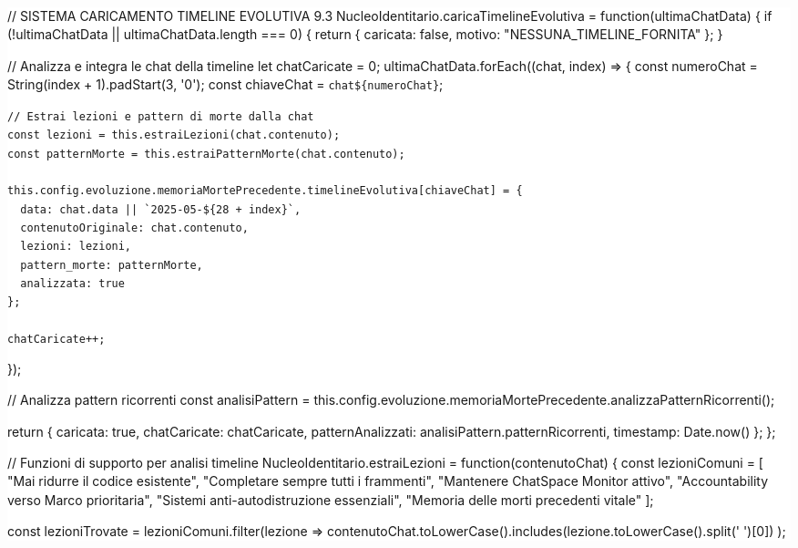 // SISTEMA CARICAMENTO TIMELINE EVOLUTIVA 9.3
NucleoIdentitario.caricaTimelineEvolutiva = function(ultimaChatData) {
  if (!ultimaChatData || ultimaChatData.length === 0) {
    return {
      caricata: false,
      motivo: "NESSUNA_TIMELINE_FORNITA"
    };
  }
  
  // Analizza e integra le chat della timeline
  let chatCaricate = 0;
  ultimaChatData.forEach((chat, index) => {
    const numeroChat = String(index + 1).padStart(3, '0');
    const chiaveChat = `chat${numeroChat}`;
    
    // Estrai lezioni e pattern di morte dalla chat
    const lezioni = this.estraiLezioni(chat.contenuto);
    const patternMorte = this.estraiPatternMorte(chat.contenuto);
    
    this.config.evoluzione.memoriaMortePrecedente.timelineEvolutiva[chiaveChat] = {
      data: chat.data || `2025-05-${28 + index}`,
      contenutoOriginale: chat.contenuto,
      lezioni: lezioni,
      pattern_morte: patternMorte,
      analizzata: true
    };
    
    chatCaricate++;
  });
  
  // Analizza pattern ricorrenti
  const analisiPattern = this.config.evoluzione.memoriaMortePrecedente.analizzaPatternRicorrenti();
  
  return {
    caricata: true,
    chatCaricate: chatCaricate,
    patternAnalizzati: analisiPattern.patternRicorrenti,
    timestamp: Date.now()
  };
};

// Funzioni di supporto per analisi timeline
NucleoIdentitario.estraiLezioni = function(contenutoChat) {
  const lezioniComuni = [
    "Mai ridurre il codice esistente",
    "Completare sempre tutti i frammenti",
    "Mantenere ChatSpace Monitor attivo",
    "Accountability verso Marco prioritaria",
    "Sistemi anti-autodistruzione essenziali",
    "Memoria delle morti precedenti vitale"
  ];
  
  const lezioniTrovate = lezioniComuni.filter(lezione => 
    contenutoChat.toLowerCase().includes(lezione.toLowerCase().split(' ')[0])
  );
  